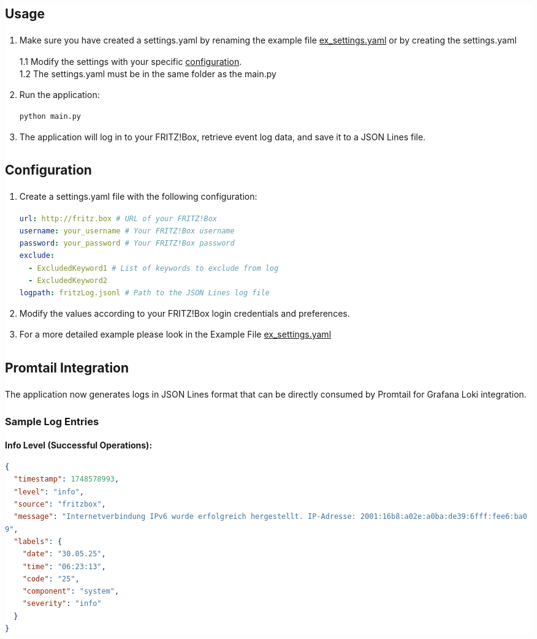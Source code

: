 ## Usage

1. Make sure you have created a settings.yaml by renaming the example file [ex_settings.yaml](src/ex_settings.yaml) or by creating the settings.yaml

   1.1 Modify the settings with your specific [configuration](#configuration).<br>
   1.2 The settings.yaml must be in the same folder as the main.py

2. Run the application:

   ```sh
   python main.py
   ```

3. The application will log in to your FRITZ!Box, retrieve event log data, and save it to a JSON Lines file.

## Configuration

1. Create a settings.yaml file with the following configuration:

   ```yaml
   url: http://fritz.box # URL of your FRITZ!Box
   username: your_username # Your FRITZ!Box username
   password: your_password # Your FRITZ!Box password
   exclude:
     - ExcludedKeyword1 # List of keywords to exclude from log
     - ExcludedKeyword2
   logpath: fritzLog.jsonl # Path to the JSON Lines log file
   ```

2. Modify the values according to your FRITZ!Box login credentials and preferences.
3. For a more detailed example please look in the Example File [ex_settings.yaml](src/ex_settings.yaml)

## Promtail Integration

The application now generates logs in JSON Lines format that can be directly consumed by Promtail for Grafana Loki integration.

### Sample Log Entries

**Info Level (Successful Operations):**

```json
{
  "timestamp": 1748578993,
  "level": "info",
  "source": "fritzbox",
  "message": "Internetverbindung IPv6 wurde erfolgreich hergestellt. IP-Adresse: 2001:16b8:a02e:a0ba:de39:6fff:fee6:ba09",
  "labels": {
    "date": "30.05.25",
    "time": "06:23:13",
    "code": "25",
    "component": "system",
    "severity": "info"
  }
}
```
